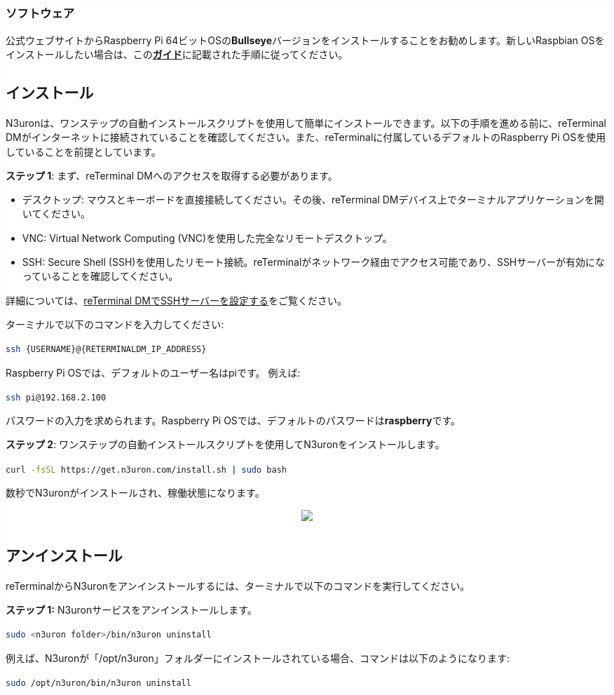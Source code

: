
### ソフトウェア

公式ウェブサイトからRaspberry Pi 64ビットOSの**Bullseye**バージョンをインストールすることをお勧めします。新しいRaspbian OSをインストールしたい場合は、この[**ガイド**](https://wiki.seeedstudio.com/ja/reterminal-dm-flash-OS/)に記載された手順に従ってください。

## インストール

N3uronは、ワンステップの自動インストールスクリプトを使用して簡単にインストールできます。以下の手順を進める前に、reTerminal DMがインターネットに接続されていることを確認してください。また、reTerminalに付属しているデフォルトのRaspberry Pi OSを使用していることを前提としています。

**ステップ 1**: まず、reTerminal DMへのアクセスを取得する必要があります。

- デスクトップ: マウスとキーボードを直接接続してください。その後、reTerminal DMデバイス上でターミナルアプリケーションを開いてください。

- VNC: Virtual Network Computing (VNC)を使用した完全なリモートデスクトップ。

- SSH: Secure Shell (SSH)を使用したリモート接続。reTerminalがネットワーク経由でアクセス可能であり、SSHサーバーが有効になっていることを確認してください。

詳細については、[reTerminal DMでSSHサーバーを設定する](https://wiki.seeedstudio.com/ja/reterminal-dm-flash-OS/#access-reterminal-dm-via-ssh)をご覧ください。

ターミナルで以下のコマンドを入力してください:

```sh
ssh {USERNAME}@{RETERMINALDM_IP_ADDRESS}
```

Raspberry Pi OSでは、デフォルトのユーザー名はpiです。
例えば:

```sh
ssh pi@192.168.2.100
```

パスワードの入力を求められます。Raspberry Pi OSでは、デフォルトのパスワードは**raspberry**です。

**ステップ 2**: ワンステップの自動インストールスクリプトを使用してN3uronをインストールします。

```sh
curl -fsSL https://get.n3uron.com/install.sh | sudo bash
```

数秒でN3uronがインストールされ、稼働状態になります。

<center><img width={1000} src="https://files.seeedstudio.com/wiki/reTerminalDM/N3uron/Image_3.gif" /></center>

## アンインストール

reTerminalからN3uronをアンインストールするには、ターミナルで以下のコマンドを実行してください。

**ステップ 1:** N3uronサービスをアンインストールします。
```sh
sudo <n3uron folder>/bin/n3uron uninstall
```

例えば、N3uronが「/opt/n3uron」フォルダーにインストールされている場合、コマンドは以下のようになります:
```sh
sudo /opt/n3uron/bin/n3uron uninstall
```
